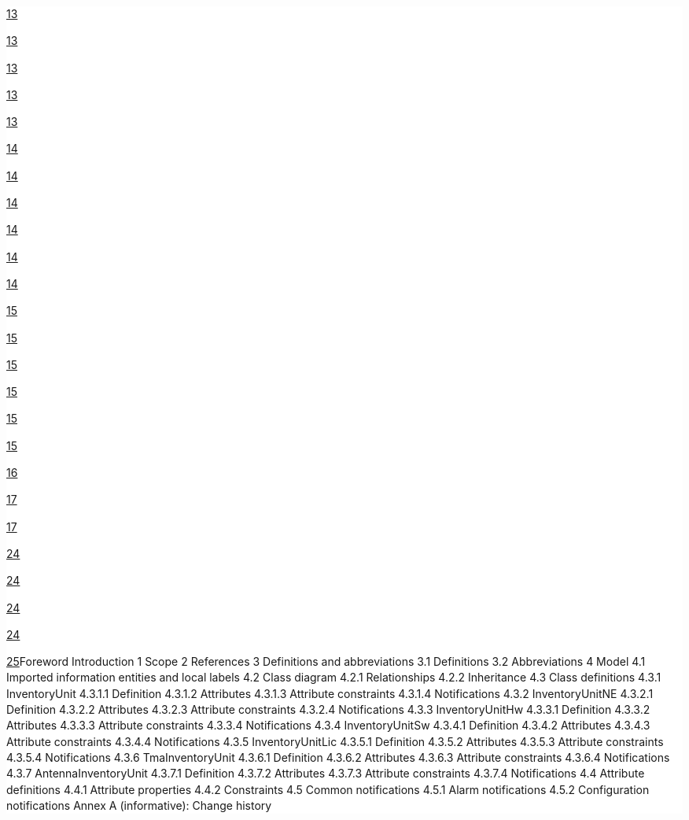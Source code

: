 [13](#attributes-3)

[13](#attribute-constraints-3)

[13](#notifications-3)

[13](#inventoryunitlic)

[13](#definition-4)

[14](#attributes-4)

[14](#attribute-constraints-4)

[14](#notifications-4)

[14](#tmainventoryunit)

[14](#definition-5)

[14](#attributes-5)

[15](#attribute-constraints-5)

[15](#notifications-5)

[15](#antennainventoryunit)

[15](#definition-6)

[15](#attributes-6)

[15](#attribute-constraints-6)

[16](#notifications-6)

[17](#attribute-definitions)

[17](#attribute-properties)

[24](#constraints)

[24](#common-notifications)

[24](#alarm-notifications)

[24](#configuration-notifications)

[25](#annex-a-informative-change-history)Foreword Introduction 1 Scope 2
References 3 Definitions and abbreviations 3.1 Definitions 3.2
Abbreviations 4 Model 4.1 Imported information entities and local labels
4.2 Class diagram 4.2.1 Relationships 4.2.2 Inheritance 4.3 Class
definitions 4.3.1 InventoryUnit 4.3.1.1 Definition 4.3.1.2 Attributes
4.3.1.3 Attribute constraints 4.3.1.4 Notifications 4.3.2
InventoryUnitNE 4.3.2.1 Definition 4.3.2.2 Attributes 4.3.2.3 Attribute
constraints 4.3.2.4 Notifications 4.3.3 InventoryUnitHw 4.3.3.1
Definition 4.3.3.2 Attributes 4.3.3.3 Attribute constraints 4.3.3.4
Notifications 4.3.4 InventoryUnitSw 4.3.4.1 Definition 4.3.4.2
Attributes 4.3.4.3 Attribute constraints 4.3.4.4 Notifications 4.3.5
InventoryUnitLic 4.3.5.1 Definition 4.3.5.2 Attributes 4.3.5.3 Attribute
constraints 4.3.5.4 Notifications 4.3.6 TmaInventoryUnit 4.3.6.1
Definition 4.3.6.2 Attributes 4.3.6.3 Attribute constraints 4.3.6.4
Notifications 4.3.7 AntennaInventoryUnit 4.3.7.1 Definition 4.3.7.2
Attributes 4.3.7.3 Attribute constraints 4.3.7.4 Notifications 4.4
Attribute definitions 4.4.1 Attribute properties 4.4.2 Constraints 4.5
Common notifications 4.5.1 Alarm notifications 4.5.2 Configuration
notifications Annex A (informative): Change history
